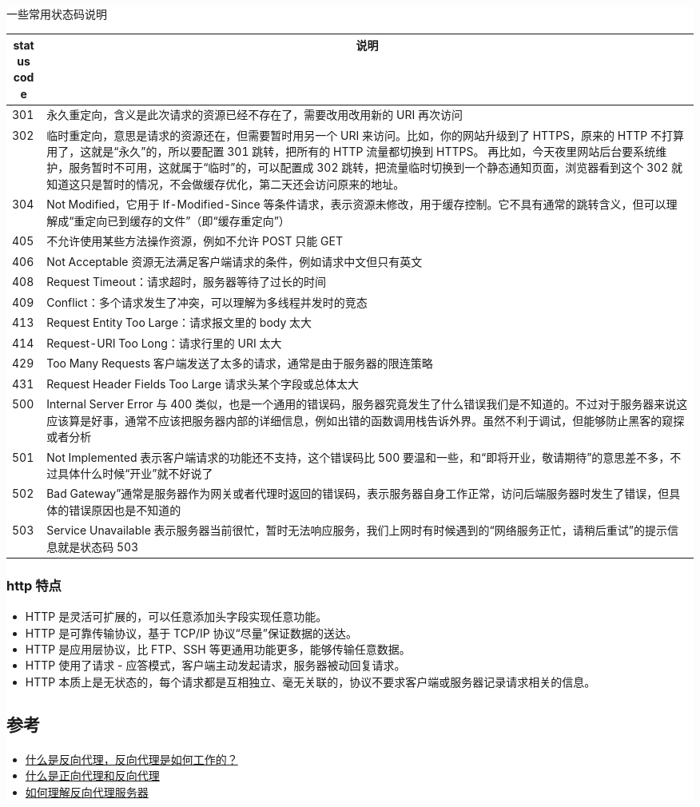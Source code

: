 一些常用状态码说明

| status code | 说明                                                                                                                                                                                                                          |
|-------------|-----------------------------------------------------------------------------------------------------------------------------------------------------------------------------------------------------------------------------|
| 301         | 永久重定向，含义是此次请求的资源已经不存在了，需要改用改用新的 URI 再次访问                                                                                                                                                                                    |
| 302         | 临时重定向，意思是请求的资源还在，但需要暂时用另一个 URI 来访问。比如，你的网站升级到了 HTTPS，原来的 HTTP 不打算用了，这就是“永久”的，所以要配置 301 跳转，把所有的 HTTP 流量都切换到 HTTPS。 再比如，今天夜里网站后台要系统维护，服务暂时不可用，这就属于“临时”的，可以配置成 302 跳转，把流量临时切换到一个静态通知页面，浏览器看到这个 302 就知道这只是暂时的情况，不会做缓存优化，第二天还会访问原来的地址。 |
| 304         | Not Modified，它用于 If-Modified-Since 等条件请求，表示资源未修改，用于缓存控制。它不具有通常的跳转含义，但可以理解成“重定向已到缓存的文件”（即“缓存重定向”）                                                                                                                            |
| 405         | 不允许使用某些方法操作资源，例如不允许 POST 只能 GET                                                                                                                                                                                             |
| 406         | Not Acceptable 资源无法满足客户端请求的条件，例如请求中文但只有英文                                                                                                                                                                                   |
| 408         | Request Timeout：请求超时，服务器等待了过长的时间                                                                                                                                                                                            |
| 409         | Conflict：多个请求发生了冲突，可以理解为多线程并发时的竞态                                                                                                                                                                                           |
|  413        | Request Entity Too Large：请求报文里的 body 太大                                                                                                                                                                                     |
|414 | Request-URI Too Long：请求行里的 URI 太大                                                                                                                                                                                           |
|429 | Too Many Requests 客户端发送了太多的请求，通常是由于服务器的限连策略                                                                                                                                                                                 |
|431| Request Header Fields Too Large 请求头某个字段或总体太大                                                                                                                                                                                |
|500 | Internal Server Error 与 400 类似，也是一个通用的错误码，服务器究竟发生了什么错误我们是不知道的。不过对于服务器来说这应该算是好事，通常不应该把服务器内部的详细信息，例如出错的函数调用栈告诉外界。虽然不利于调试，但能够防止黑客的窥探或者分析                                                                                       |
|501| Not Implemented 表示客户端请求的功能还不支持，这个错误码比 500 要温和一些，和“即将开业，敬请期待”的意思差不多，不过具体什么时候“开业”就不好说了                                                                                                                                        |
|502| Bad Gateway”通常是服务器作为网关或者代理时返回的错误码，表示服务器自身工作正常，访问后端服务器时发生了错误，但具体的错误原因也是不知道的                                                                                                                                                  |
|503| Service Unavailable 表示服务器当前很忙，暂时无法响应服务，我们上网时有时候遇到的“网络服务正忙，请稍后重试”的提示信息就是状态码 503                                                                                                                                              |

### http 特点

+ HTTP 是灵活可扩展的，可以任意添加头字段实现任意功能。
+ HTTP 是可靠传输协议，基于 TCP/IP 协议“尽量”保证数据的送达。
+ HTTP 是应用层协议，比 FTP、SSH 等更通用功能更多，能够传输任意数据。
+ HTTP 使用了请求 - 应答模式，客户端主动发起请求，服务器被动回复请求。
+ HTTP 本质上是无状态的，每个请求都是互相独立、毫无关联的，协议不要求客户端或服务器记录请求相关的信息。

## 参考

+ [什么是反向代理，反向代理是如何工作的？](https://baijiahao.baidu.com/s?id=1738680012806649947)
+ [什么是正向代理和反向代理](https://blog.csdn.net/weixin_45775963/article/details/104440190)
+ [如何理解反向代理服务器](https://www.jianshu.com/p/23b6775fbb91)
